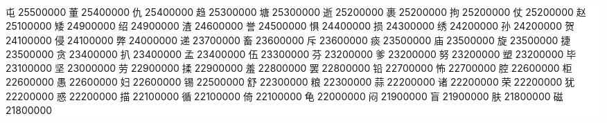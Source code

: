 屯	25500000
董	25400000
仇	25400000
趋	25300000
塘	25300000
逝	25200000
裹	25200000
拘	25200000
仗	25200000
赵	25100000
矮	24900000
绍	24900000
渣	24600000
誉	24500000
惧	24400000
损	24300000
绣	24200000
孙	24200000
贺	24100000
侵	24100000
弊	24000000
递	23700000
畜	23600000
斥	23600000
痰	23500000
庙	23500000
旋	23500000
捷	23500000
贪	23400000
扒	23400000
孟	23400000
伍	23300000
芬	23200000
爹	23200000
努	23200000
塑	23200000
毕	23100000
坚	23000000
劳	22900000
揉	22900000
羞	22800000
罢	22800000
铅	22700000
怖	22700000
腔	22600000
柜	22600000
愚	22600000
妇	22600000
锡	22500000
舒	22300000
粮	22300000
蒜	22200000
诸	22200000
荣	22200000
犹	22200000
惑	22200000
描	22100000
循	22100000
倚	22100000
龟	22000000
闷	21900000
盲	21900000
肤	21800000
磁	21800000